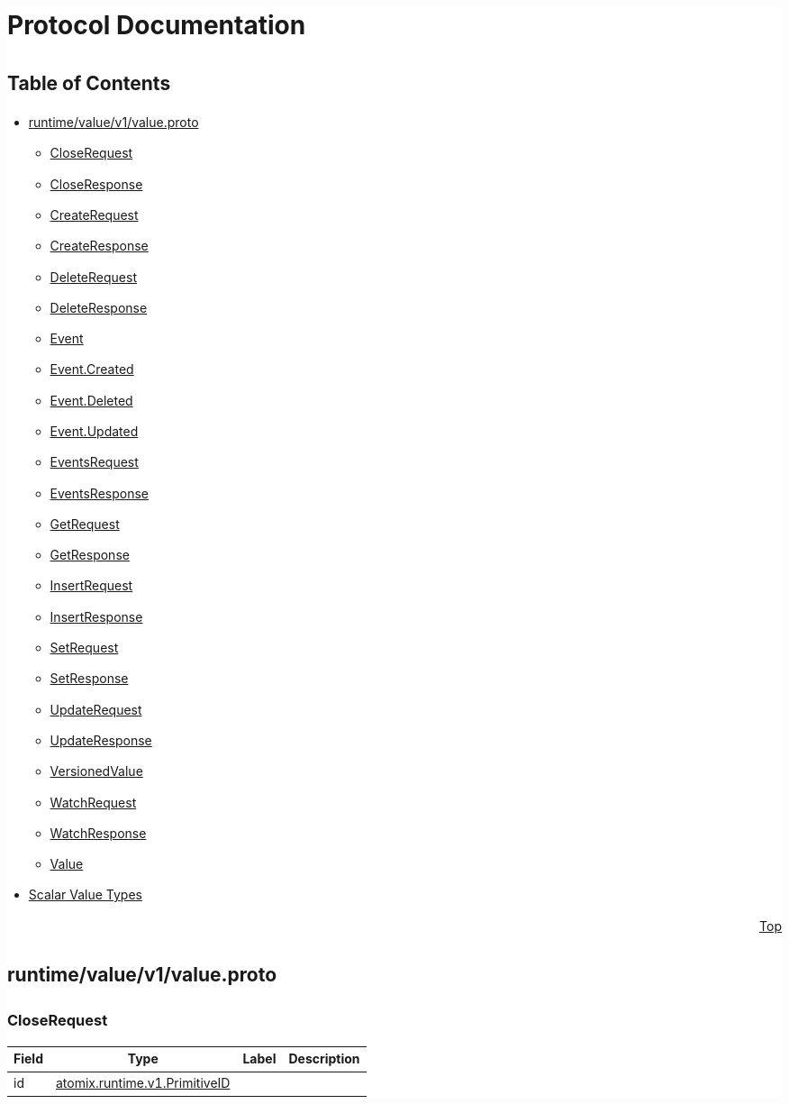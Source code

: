 # Protocol Documentation
<a name="top"></a>

## Table of Contents

- [runtime/value/v1/value.proto](#runtime_value_v1_value-proto)
    - [CloseRequest](#atomix-runtime-value-v1-CloseRequest)
    - [CloseResponse](#atomix-runtime-value-v1-CloseResponse)
    - [CreateRequest](#atomix-runtime-value-v1-CreateRequest)
    - [CreateResponse](#atomix-runtime-value-v1-CreateResponse)
    - [DeleteRequest](#atomix-runtime-value-v1-DeleteRequest)
    - [DeleteResponse](#atomix-runtime-value-v1-DeleteResponse)
    - [Event](#atomix-runtime-value-v1-Event)
    - [Event.Created](#atomix-runtime-value-v1-Event-Created)
    - [Event.Deleted](#atomix-runtime-value-v1-Event-Deleted)
    - [Event.Updated](#atomix-runtime-value-v1-Event-Updated)
    - [EventsRequest](#atomix-runtime-value-v1-EventsRequest)
    - [EventsResponse](#atomix-runtime-value-v1-EventsResponse)
    - [GetRequest](#atomix-runtime-value-v1-GetRequest)
    - [GetResponse](#atomix-runtime-value-v1-GetResponse)
    - [InsertRequest](#atomix-runtime-value-v1-InsertRequest)
    - [InsertResponse](#atomix-runtime-value-v1-InsertResponse)
    - [SetRequest](#atomix-runtime-value-v1-SetRequest)
    - [SetResponse](#atomix-runtime-value-v1-SetResponse)
    - [UpdateRequest](#atomix-runtime-value-v1-UpdateRequest)
    - [UpdateResponse](#atomix-runtime-value-v1-UpdateResponse)
    - [VersionedValue](#atomix-runtime-value-v1-VersionedValue)
    - [WatchRequest](#atomix-runtime-value-v1-WatchRequest)
    - [WatchResponse](#atomix-runtime-value-v1-WatchResponse)
  
    - [Value](#atomix-runtime-value-v1-Value)
  
- [Scalar Value Types](#scalar-value-types)



<a name="runtime_value_v1_value-proto"></a>
<p align="right"><a href="#top">Top</a></p>

## runtime/value/v1/value.proto



<a name="atomix-runtime-value-v1-CloseRequest"></a>

### CloseRequest



| Field | Type | Label | Description |
| ----- | ---- | ----- | ----------- |
| id | [atomix.runtime.v1.PrimitiveID](#atomix-runtime-v1-PrimitiveID) |  |  |
